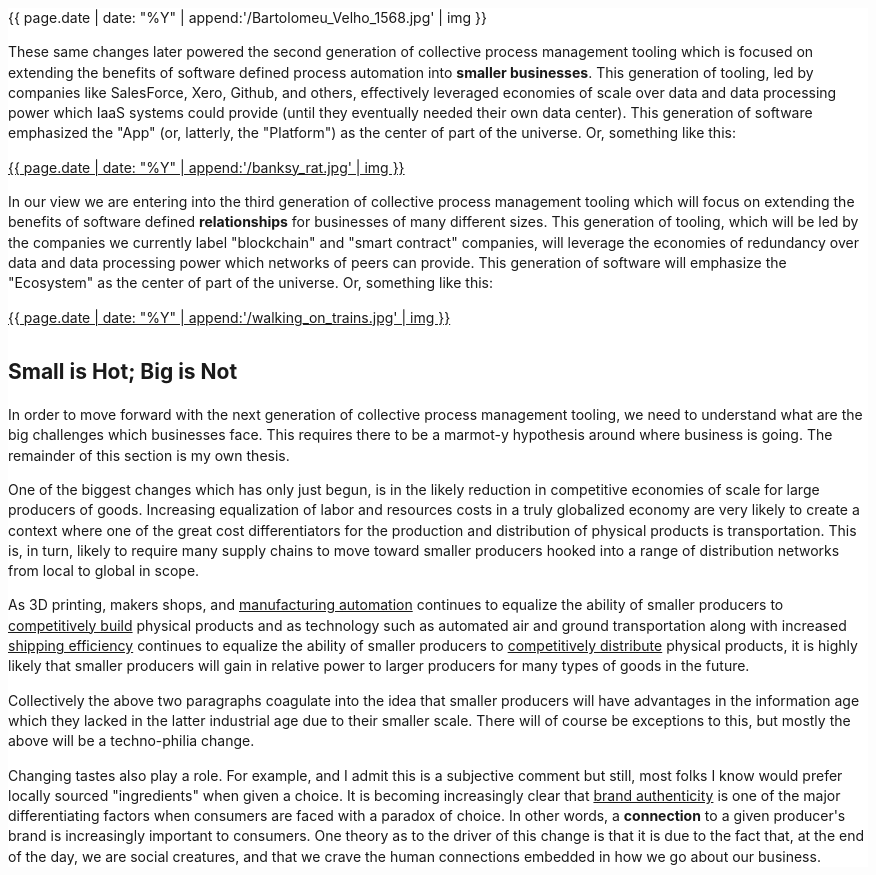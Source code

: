 {{ page.date | date: "%Y" | append:'/Bartolomeu_Velho_1568.jpg' | img }}

These same changes later powered the second generation of collective process management tooling which is focused on extending the benefits of software defined process automation into **smaller businesses**. This generation of tooling, led by companies like SalesForce, Xero, Github, and others, effectively leveraged economies of scale over data and data processing power which IaaS systems could provide (until they eventually needed their own data center). This generation of software emphasized the "App" (or, latterly, the "Platform") as the center of part of the universe. Or, something like this:

[{{ page.date | date: "%Y" | append:'/banksy_rat.jpg' | img }}](https://www.flickr.com/photos/dandeluca/2908872934/)

In our view we are entering into the third generation of collective process management tooling which will focus on extending the benefits of software defined **relationships** for businesses of many different sizes. This generation of tooling, which will be led by the companies we currently label "blockchain" and "smart contract" companies, will leverage the economies of redundancy over data and data processing power which networks of peers can provide. This generation of software will emphasize the "Ecosystem" as the center of part of the universe. Or, something like this:

[{{ page.date | date: "%Y" | append:'/walking_on_trains.jpg' | img }}](https://www.flickr.com/photos/16210667@N02/11665732305/)

## Small is Hot; Big is Not

In order to move forward with the next generation of collective process management tooling, we need to understand what are the big challenges which businesses face. This requires there to be a marmot-y hypothesis around where business is going. The remainder of this section is my own thesis.

One of the biggest changes which has only just begun, is in the likely reduction in competitive economies of scale for large producers of goods. Increasing equalization of labor and resources costs in a truly globalized economy are very likely to create a context where one of the great cost differentiators for the production and distribution of physical products is transportation. This is, in turn, likely to require many supply chains to move toward smaller producers hooked into a range of distribution networks from local to global in scope.

As 3D printing, makers shops, and [manufacturing automation](http://continuations.com/post/145503327830/the-coming-paradigm-shift-in-manufacturing) continues to equalize the ability of smaller producers to [competitively build](https://eng.erisindustries.com/tutorials/2015/08/05/eris-services/) physical products and as technology such as automated air and ground transportation along with increased [shipping efficiency](http://www.kpler.com/) continues to equalize the ability of smaller producers to [competitively distribute](https://blog.erisindustries.com/hiring/2016/05/25/summer-marmots/) physical products, it is highly likely that smaller producers will gain in relative power to larger producers for many types of goods in the future.

Collectively the above two paragraphs coagulate into the idea that smaller producers will have advantages in the information age which they lacked in the latter industrial age due to their smaller scale. There will of course be exceptions to this, but mostly the above will be a techno-philia change.

Changing tastes also play a role. For example, and I admit this is a subjective comment but still, most folks I know would prefer locally sourced "ingredients" when given a choice. It is becoming increasingly clear that [brand authenticity](http://www.authenticbrandindex.com/) is one of the major differentiating factors when consumers are faced with a paradox of choice. In other words, a **connection** to a given producer's brand is increasingly important to consumers. One theory as to the driver of this change is that it is due to the fact that, at the end of the day, we are social creatures, and that we crave the human connections embedded in how we go about our business.
